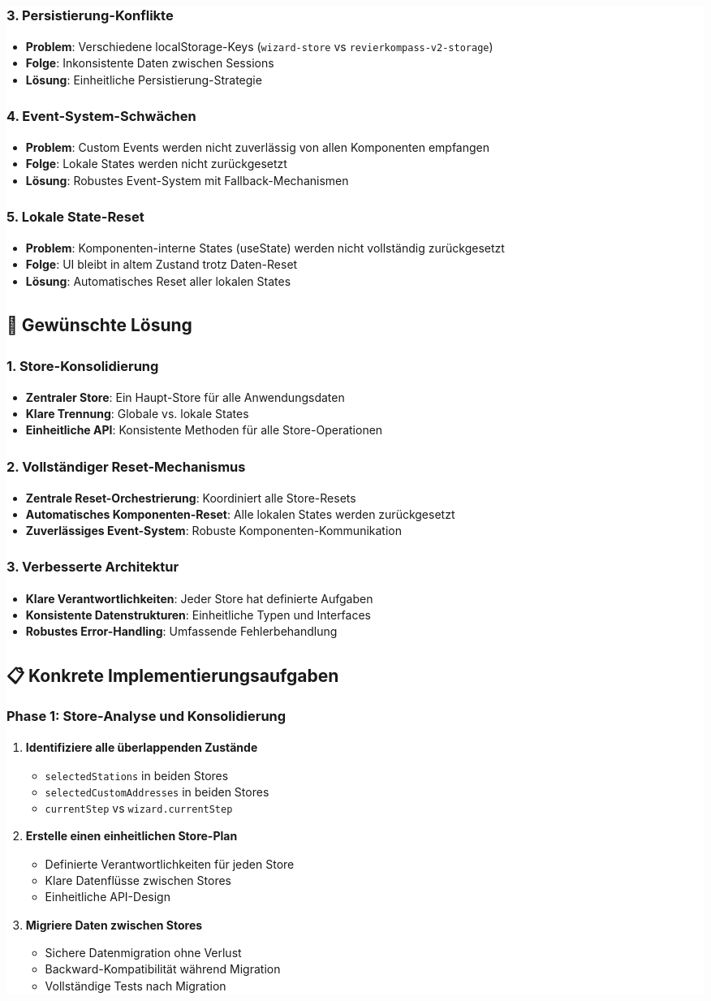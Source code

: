 ### 3. **Persistierung-Konflikte**
- **Problem**: Verschiedene localStorage-Keys (`wizard-store` vs `revierkompass-v2-storage`)
- **Folge**: Inkonsistente Daten zwischen Sessions
- **Lösung**: Einheitliche Persistierung-Strategie

### 4. **Event-System-Schwächen**
- **Problem**: Custom Events werden nicht zuverlässig von allen Komponenten empfangen
- **Folge**: Lokale States werden nicht zurückgesetzt
- **Lösung**: Robustes Event-System mit Fallback-Mechanismen

### 5. **Lokale State-Reset**
- **Problem**: Komponenten-interne States (useState) werden nicht vollständig zurückgesetzt
- **Folge**: UI bleibt in altem Zustand trotz Daten-Reset
- **Lösung**: Automatisches Reset aller lokalen States

## 🎯 Gewünschte Lösung

### 1. **Store-Konsolidierung**
- **Zentraler Store**: Ein Haupt-Store für alle Anwendungsdaten
- **Klare Trennung**: Globale vs. lokale States
- **Einheitliche API**: Konsistente Methoden für alle Store-Operationen

### 2. **Vollständiger Reset-Mechanismus**
- **Zentrale Reset-Orchestrierung**: Koordiniert alle Store-Resets
- **Automatisches Komponenten-Reset**: Alle lokalen States werden zurückgesetzt
- **Zuverlässiges Event-System**: Robuste Komponenten-Kommunikation

### 3. **Verbesserte Architektur**
- **Klare Verantwortlichkeiten**: Jeder Store hat definierte Aufgaben
- **Konsistente Datenstrukturen**: Einheitliche Typen und Interfaces
- **Robustes Error-Handling**: Umfassende Fehlerbehandlung

## 📋 Konkrete Implementierungsaufgaben

### Phase 1: Store-Analyse und Konsolidierung
1. **Identifiziere alle überlappenden Zustände**
   - `selectedStations` in beiden Stores
   - `selectedCustomAddresses` in beiden Stores
   - `currentStep` vs `wizard.currentStep`

2. **Erstelle einen einheitlichen Store-Plan**
   - Definierte Verantwortlichkeiten für jeden Store
   - Klare Datenflüsse zwischen Stores
   - Einheitliche API-Design

3. **Migriere Daten zwischen Stores**
   - Sichere Datenmigration ohne Verlust
   - Backward-Kompatibilität während Migration
   - Vollständige Tests nach Migration
